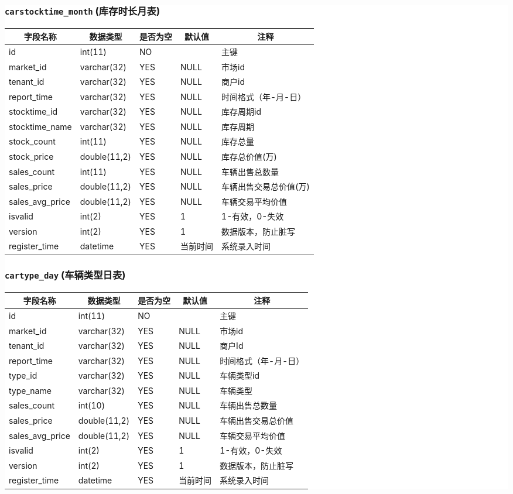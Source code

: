 ### `carstocktime_month` (库存时长月表)

|     字段名称      |  数据类型   | 是否为空 |      默认值      |                    注释                     |
|-----------------|--------------|----------|-------------------|------------------------------------------------|
| id              | int(11)      | NO       |                   | 主键                                   |
| market_id       | varchar(32)  | YES      |       NULL        | 市场id                                         |
| tenant_id       | varchar(32)  | YES      |       NULL        | 商户id                                         |
| report_time     | varchar(32)  | YES      |       NULL        | 时间格式（年-月-日）                           |
| stocktime_id    | varchar(32)  | YES      |       NULL        | 库存周期id                                     |
| stocktime_name  | varchar(32)  | YES      |       NULL        | 库存周期                                       |
| stock_count     | int(11)      | YES      |       NULL        | 库存总量                                       |
| stock_price     | double(11,2) | YES      |       NULL        | 库存总价值(万)                                 |
| sales_count     | int(11)      | YES      |       NULL        | 车辆出售总数量                                 |
| sales_price     | double(11,2) | YES      |       NULL        | 车辆出售交易总价值(万)                         |
| sales_avg_price | double(11,2) | YES      |       NULL        | 车辆交易平均价值                               |
| isvalid         | int(2)       | YES      |                 1 | 1-有效，0-失效 |
| version         | int(2)       | YES      |       1        | 数据版本，防止脏写                             |
| register_time   | datetime     | YES      | 当前时间 | 系统录入时间                                   |

### `cartype_day` (车辆类型日表)

|     字段名称      |  数据类型   | 是否为空 |      默认值      |                    注释                     |
|-----------------|--------------|----------|-------------------|------------------------------------------------|
| id              | int(11)      | NO       |                   | 主键                               |
| market_id       | varchar(32)  | YES      |        NULL       | 市场id                                         |
| tenant_id       | varchar(32)  | YES      |        NULL       | 商户Id                                         |
| report_time     | varchar(32)  | YES      |        NULL       | 时间格式（年-月-日）                           |
| type_id         | varchar(32)  | YES      |        NULL       | 车辆类型id                                     |
| type_name       | varchar(32)  | YES      |        NULL       | 车辆类型                                       |
| sales_count     | int(10)      | YES      |        NULL       | 车辆出售总数量                                 |
| sales_price     | double(11,2) | YES      |        NULL       | 车辆出售交易总价值                             |
| sales_avg_price | double(11,2) | YES      |        NULL       | 车辆交易平均价值                               |
| isvalid         | int(2)       | YES      |                 1 | 1-有效，0-失效 |
| version         | int(2)       | YES      |                 1 | 数据版本，防止脏写                             |
| register_time   | datetime     | YES      | 当前时间 | 系统录入时间                                   |
